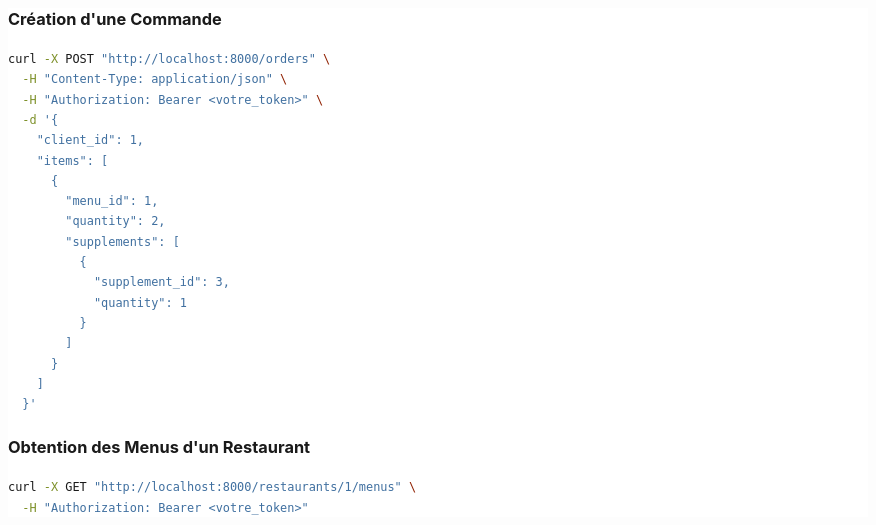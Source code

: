 ### Création d'une Commande

```bash
curl -X POST "http://localhost:8000/orders" \
  -H "Content-Type: application/json" \
  -H "Authorization: Bearer <votre_token>" \
  -d '{
    "client_id": 1,
    "items": [
      {
        "menu_id": 1,
        "quantity": 2,
        "supplements": [
          {
            "supplement_id": 3,
            "quantity": 1
          }
        ]
      }
    ]
  }'
```

### Obtention des Menus d'un Restaurant

```bash
curl -X GET "http://localhost:8000/restaurants/1/menus" \
  -H "Authorization: Bearer <votre_token>"
```